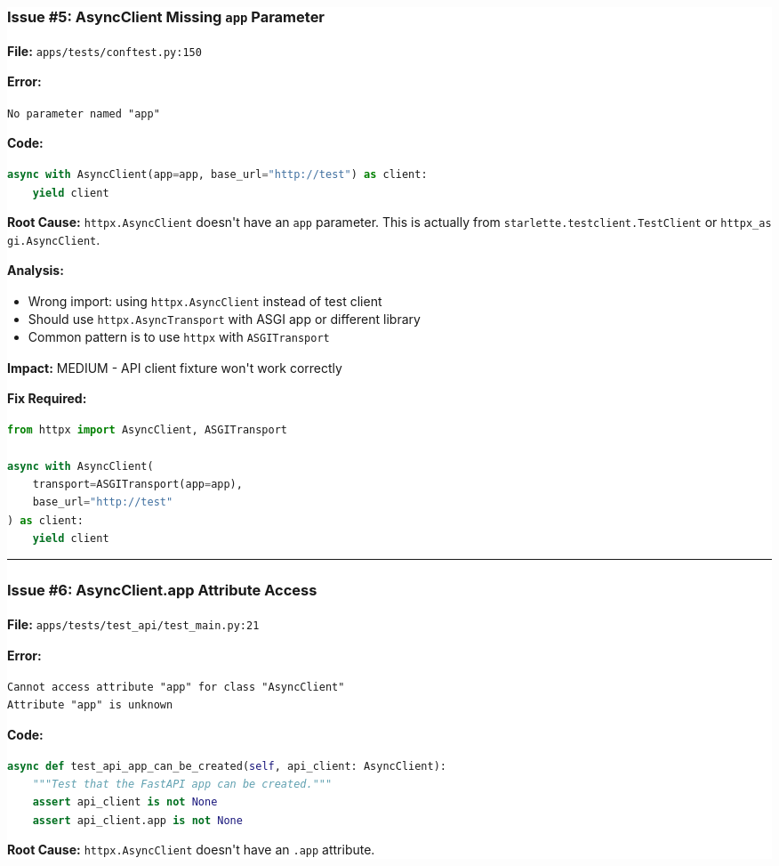 
### Issue #5: AsyncClient Missing `app` Parameter
**File:** `apps/tests/conftest.py:150`

**Error:**
```
No parameter named "app"
```

**Code:**
```python
async with AsyncClient(app=app, base_url="http://test") as client:
    yield client
```

**Root Cause:**
`httpx.AsyncClient` doesn't have an `app` parameter. This is actually from `starlette.testclient.TestClient` or `httpx_asgi.AsyncClient`.

**Analysis:**
- Wrong import: using `httpx.AsyncClient` instead of test client
- Should use `httpx.AsyncTransport` with ASGI app or different library
- Common pattern is to use `httpx` with `ASGITransport`

**Impact:** MEDIUM - API client fixture won't work correctly

**Fix Required:**
```python
from httpx import AsyncClient, ASGITransport

async with AsyncClient(
    transport=ASGITransport(app=app),
    base_url="http://test"
) as client:
    yield client
```

---

### Issue #6: AsyncClient.app Attribute Access
**File:** `apps/tests/test_api/test_main.py:21`

**Error:**
```
Cannot access attribute "app" for class "AsyncClient"
Attribute "app" is unknown
```

**Code:**
```python
async def test_api_app_can_be_created(self, api_client: AsyncClient):
    """Test that the FastAPI app can be created."""
    assert api_client is not None
    assert api_client.app is not None
```

**Root Cause:**
`httpx.AsyncClient` doesn't have an `.app` attribute.
